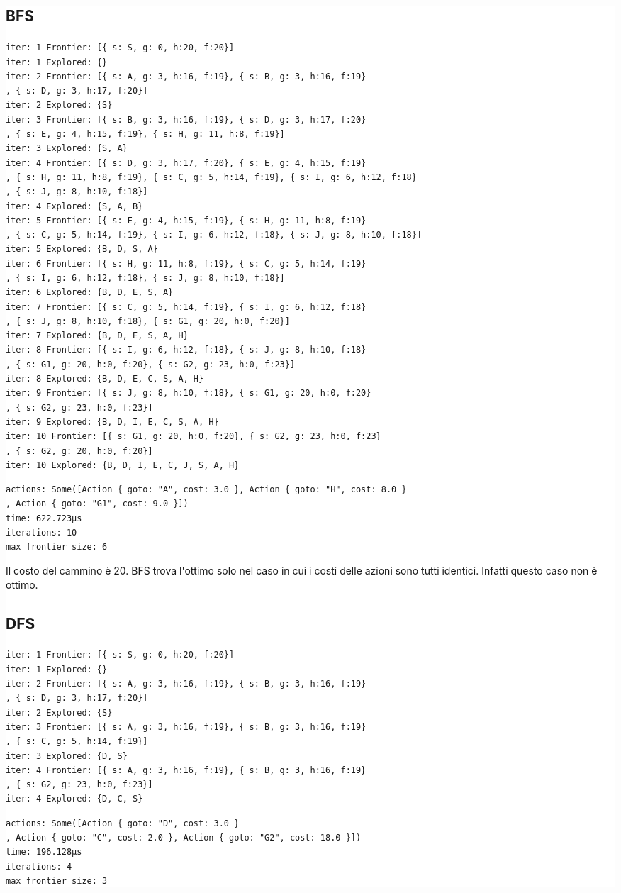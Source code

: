 ## BFS
```
iter: 1 Frontier: [{ s: S, g: 0, h:20, f:20}]
iter: 1 Explored: {}
iter: 2 Frontier: [{ s: A, g: 3, h:16, f:19}, { s: B, g: 3, h:16, f:19}
, { s: D, g: 3, h:17, f:20}]
iter: 2 Explored: {S}
iter: 3 Frontier: [{ s: B, g: 3, h:16, f:19}, { s: D, g: 3, h:17, f:20}
, { s: E, g: 4, h:15, f:19}, { s: H, g: 11, h:8, f:19}]
iter: 3 Explored: {S, A}
iter: 4 Frontier: [{ s: D, g: 3, h:17, f:20}, { s: E, g: 4, h:15, f:19}
, { s: H, g: 11, h:8, f:19}, { s: C, g: 5, h:14, f:19}, { s: I, g: 6, h:12, f:18}
, { s: J, g: 8, h:10, f:18}]
iter: 4 Explored: {S, A, B}
iter: 5 Frontier: [{ s: E, g: 4, h:15, f:19}, { s: H, g: 11, h:8, f:19}
, { s: C, g: 5, h:14, f:19}, { s: I, g: 6, h:12, f:18}, { s: J, g: 8, h:10, f:18}]
iter: 5 Explored: {B, D, S, A}
iter: 6 Frontier: [{ s: H, g: 11, h:8, f:19}, { s: C, g: 5, h:14, f:19}
, { s: I, g: 6, h:12, f:18}, { s: J, g: 8, h:10, f:18}]
iter: 6 Explored: {B, D, E, S, A}
iter: 7 Frontier: [{ s: C, g: 5, h:14, f:19}, { s: I, g: 6, h:12, f:18}
, { s: J, g: 8, h:10, f:18}, { s: G1, g: 20, h:0, f:20}]
iter: 7 Explored: {B, D, E, S, A, H}
iter: 8 Frontier: [{ s: I, g: 6, h:12, f:18}, { s: J, g: 8, h:10, f:18}
, { s: G1, g: 20, h:0, f:20}, { s: G2, g: 23, h:0, f:23}]
iter: 8 Explored: {B, D, E, C, S, A, H}
iter: 9 Frontier: [{ s: J, g: 8, h:10, f:18}, { s: G1, g: 20, h:0, f:20}
, { s: G2, g: 23, h:0, f:23}]
iter: 9 Explored: {B, D, I, E, C, S, A, H}
iter: 10 Frontier: [{ s: G1, g: 20, h:0, f:20}, { s: G2, g: 23, h:0, f:23}
, { s: G2, g: 20, h:0, f:20}]
iter: 10 Explored: {B, D, I, E, C, J, S, A, H}
```
```
actions: Some([Action { goto: "A", cost: 3.0 }, Action { goto: "H", cost: 8.0 }
, Action { goto: "G1", cost: 9.0 }])
time: 622.723µs
iterations: 10
max frontier size: 6
```

Il costo del cammino è 20. BFS trova l'ottimo solo nel caso in cui i costi delle azioni sono tutti identici. Infatti questo caso non è ottimo.

## DFS
```
iter: 1 Frontier: [{ s: S, g: 0, h:20, f:20}]
iter: 1 Explored: {}
iter: 2 Frontier: [{ s: A, g: 3, h:16, f:19}, { s: B, g: 3, h:16, f:19}
, { s: D, g: 3, h:17, f:20}]
iter: 2 Explored: {S}
iter: 3 Frontier: [{ s: A, g: 3, h:16, f:19}, { s: B, g: 3, h:16, f:19}
, { s: C, g: 5, h:14, f:19}]
iter: 3 Explored: {D, S}
iter: 4 Frontier: [{ s: A, g: 3, h:16, f:19}, { s: B, g: 3, h:16, f:19}
, { s: G2, g: 23, h:0, f:23}]
iter: 4 Explored: {D, C, S}
```
```
actions: Some([Action { goto: "D", cost: 3.0 }
, Action { goto: "C", cost: 2.0 }, Action { goto: "G2", cost: 18.0 }])
time: 196.128µs
iterations: 4
max frontier size: 3
```